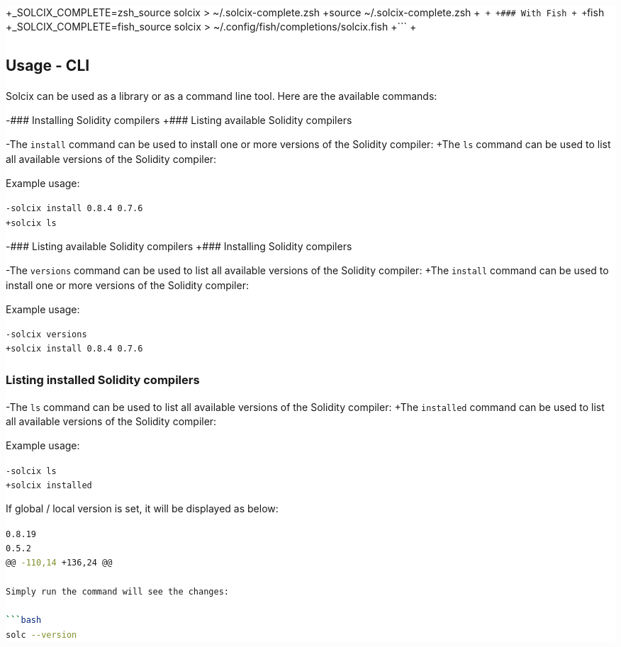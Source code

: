 +_SOLCIX_COMPLETE=zsh_source solcix > ~/.solcix-complete.zsh
+source ~/.solcix-complete.zsh
+```
+
+### With Fish
+
+```fish
+_SOLCIX_COMPLETE=fish_source solcix > ~/.config/fish/completions/solcix.fish
+```
+
 ## Usage - CLI
 
 Solcix can be used as a library or as a command line tool. Here are the available commands:
 
-### Installing Solidity compilers
+### Listing available Solidity compilers
 
-The `install` command can be used to install one or more versions of the Solidity compiler:
+The `ls` command can be used to list all available versions of the Solidity compiler:
 
 Example usage:
 
 ```bash
-solcix install 0.8.4 0.7.6
+solcix ls
 ```
 
-### Listing available Solidity compilers
+### Installing Solidity compilers
 
-The `versions` command can be used to list all available versions of the Solidity compiler:
+The `install` command can be used to install one or more versions of the Solidity compiler:
 
 Example usage:
 
 ```bash
-solcix versions
+solcix install 0.8.4 0.7.6
 ```
 
 ### Listing installed Solidity compilers
 
-The `ls` command can be used to list all available versions of the Solidity compiler:
+The `installed` command can be used to list all available versions of the Solidity compiler:
 
 Example usage:
 
 ```bash
-solcix ls
+solcix installed
 ```
 
 If global / local version is set, it will be displayed as below:
 
 ```bash
 0.8.19
 0.5.2
@@ -110,14 +136,24 @@
 
 Simply run the command will see the changes:
 
 ```bash
 solc --version
 ```
 